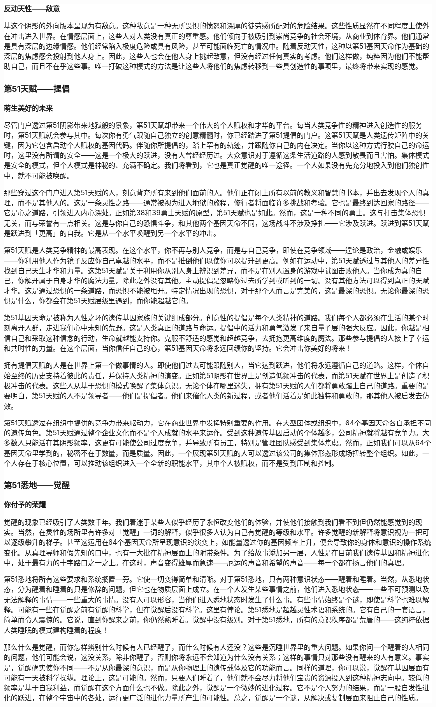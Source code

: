 **反动天性——敌意**

基这个阴影的外向版本呈现为有敌意。这种敌意是一种无所畏惧的愤怒和深厚的徒劳感所配对的危险结果。这些性质显然在不同程度上使外在冲击进入世界。在情感层面上，这些人对人类没有真正的尊重感。他们倾向于被吸引到崇尚竞争的社会环境，从商业到体育界。他们通常是具有深层的边缘情感。他们经常陷入极度危险或具有风险，甚至可能面临死亡的情况中。随着反动天性，这种以第51基因天命作为基础的深层的焦虑感会投射到他人身上。因此，这些人也会在他人身上挑起敌意，但没有经过任何真实的考虑。他们这样做，纯粹因为他们不能帮助自己，而且不在乎这些事。唯一打破这种模式的方法是让这些人将他们的焦虑转移到一些具创造性的事项里，最终将带来实现的感觉。

### 第51天赋——提倡

**萌生美好的未来**

尽管门户透过第51阴影带来地狱般的景象，第51天赋却带来一个伟大的个人赋权和才华的平台。每当人类竞争性的精神进入创造性的服务时，第51天赋就会参与其中。每次你有勇气跟随自己独立的创意精髓时，你已经踏进了第51提倡的门户。这第51天赋是人类遗传矩阵中的关键，因为它包含启动个人赋权的基因代码。伴随你所提倡的，踏上罕有的轨迹，并跟随你自己的内在决定。当你以这种方式行驶自己的命运时，这里没有所谓的安全——这是一个极大的跃进，没有人曾经经历过。大众意识对于遵循这条生活道路的人感到敬畏而且害怕。集体模式是安全的模式，但个人模式是神秘的、充满不确定。我们将看到，它也是真正觉醒的唯一途径。一个人如果没有先充分地投入到他们独创性中，就不可能被唤醒。

那些穿过这个门户进入第51天赋的人，刻意背弃所有来到他们面前的人。他们正在闭上所有以前的教义和智慧的书本，并出去发现个人的真理，而不是其他人的。这是一条灵性之路——通常被视为进入地狱的旅程，修行者将面临许多挑战和考验。它也是最终到达回家的路径——它是心之道路，引领进入内心深处。正如第38和39勇士天赋的原型，第51天赋也是如此。然而，这是一种不同的勇士。这与打击集体恐惧无关，而与荣誉有一点相关。这是与你自己的恐惧斗争，和其他两个基因天命不同，这场战斗不涉及挣扎——它涉及跃进。跃进到第51天赋是跃进到「更高」的自我。它是从一个水平唤醒到另一个水平的冲击。

第51天赋是人类竞争精神的最高表现。在这个水平，你不再与别人竞争，而是与自己竞争，即使在竞争领域——遑论是政治，金融或娱乐——你利用他人作为镜子反应你自己卓越的水平，而不是推倒他们以使你可以提升到更高。例如在运动中，第51天赋透过与其他人的差异性找到自己天生才华和力量。这第51天赋是关于利用你从别人身上辨识到差异，而不是在别人置身的游戏中试图击败他人。当你成为真的自己，你解开属于自身才华的魔法力量，除此之外没有其他。主动提倡是忽略你过去所学到或听到的一切。没有其他方法可以得到真正的天赋才华。这是通过恐惧的一条道路，而恐惧不能被甩开。特定情况出现的恐惧，对于那个人而言是完美的，这是最深的恐惧。无论你最深的恐惧是什么，你都会在第51天赋层级里遇到，而你能超越它的。

第51基因天命是被称为人性之环的遗传基因家族的关键组成部分。创意性的提倡是每个人类精神的道路。我们每个人都必须在生活的某个时刻离开人群，走进我们心中未知的荒野。这是人类真正的道路与命运。提倡中的活力和勇气激发了来自量子层的强大反应。因此，你越是相信自己和采取这种信念的行动，生命就越能支持你。克服不舒适的感觉和超越竞争，去拥抱更高维度的魔法。那些参与提倡的人接上了幸运和共时性的力量。在这个层面，当你信任自己的心，第51基因天命将永远回绩你的坚持。它会冲击你美好的将来！

拥有提倡天赋的人是在世界上第一个做事情的人。即使他们过去可能跟随别人，当它达到跃进，他们将永远遵循自己的道路。这样，个体自始至终的历史支持着彼此的责任，并保持人类精神的演变。正如第51阴影在世界上是创造低频冲击的代表，而第51天赋在世界上是创造了积极冲击的代表。这些人从基于恐惧的模式唤醒了集体意识。无论个体在哪里迷失，拥有第51天赋的人们都将勇敢踏上自己的道路。重要的是要明白，第51天赋的人不是领导者——他们是提倡者。他们来催化人类的新过程，或者他们活着是如此独特和勇敢的，那其他人被启发去仿效。

第51天赋透过在组织中提供的竞争力带来躯动力，它在商业世界中发挥特别重要的作用。在大型团体或组织中，64个基因天命各自承担不同的遗传角色。第51天赋通过整个企业文化而不是个人成就的水平来运作。受到这种遗传基因启动的个体越多，公司精神就将越有竞争力。大多数人只能活在其阴影频率，这更有可能使公司过度竞争，并导致所有员工，特别是管理团队感受到集体焦虑。然而，正如我们可以从64个基因天命里学到的，秘密不在于数量，而是质量。因此，一个展现第51天赋的人可以透过该公司的集体形态形成场扭转整个组织。如此，一个人存在于核心位置，可以推动该组织进入一个全新的职能水平，其中个人被赋权，而不是受到压制和控制。

### 第51悉地——觉醒

**你付予的荣耀**

觉醒的现象已经吸引了人类数千年。我们着迷于某些人似乎经历了永恒改变他们的体验，并使他们接触到我们看不到但仍然能感觉到的现实。当然，在灵性的场所里有许多对「觉醒」一词的解释，似乎很多人认为自己有觉醒的等级和水平。许多觉醒的新解释将意识视为一把可以逐级攀升的梯子。甚至这运用在64个基因天命所呈现意识的演变上，如能量透过你的基因频率上升，便会导致你的身体和意识的操作系统变化。从真理导师和假先知的口中，也有一大批在精神层面上的附带条件。为了给故事添加另一层，人性是在目前我们遗传基因和精神进化中，处于最有力的十字路口之一之上。在这时，声音变得雄厚而急速——厄运的声音和希望的声音——每一个都在扬言他们的真理。

第51悉地将所有这些要求和系统搁置一旁。它使一切变得简单和清晰。对于第51悉地，只有两种意识状态——醒着和睡着。当然，从悉地状态，分为醒着和睡着的只是修辞的问题，但它也在物质层面上成立。在一个人发生某些事情之前，他们进入悉地状态——一些不可预测以及无法解释的事情——一些重大的事情。没有人可以形容，当他们进入悉地状态时发生了什么事。有些事情始终是个谜，即使是科学也难以解释。可能有一些在觉醒之前有觉醒的科学，但在觉醒后没有科学。这里有悖论。第51悉地是超越灵性术语和系统的。它有自己的一套语言，简单而令人震惊的。它说，直到你醒来之前，你仍然熟睡着。觉醒中没有级别。对于第51悉地，所有的意识秩序都是荒唐的——这纯粹依据人类睡眠的模式建构睡着的程度！

那么什么是觉醒，而你怎样辨别什么时候有人已经醒了，而什么时候有人还没？这些是沉睡世界里的重大问题。如果你问一个醒着的人相同的问题，他们可能会说，这没关系，除非你醒了，否则你将永远不会知道为什么没有关系；这样的事情只对那些没有醒来的人有意义。事实是，觉醒确实使你不同——不是从你最深的意识，而是从你物理上的遗传载体及它的功能而言。同样的道理，你可以说，觉醒在基因层面有可能有一天被科学操纵。理论上，这是可能的。然而，只要人们睡着了，他们就不会尽力将他们宝贵的资源投入到这种精神志向中。较低的频率是基于自我利益，而觉醒在这个方面什么也不做。除此之外，觉醒是一个微妙的进化过程。它不是个人努力的结果，而是一股自发性进化的跃进，在整个宇宙中的各处，运行更广泛的进化力量所产生的可能性。总之，觉醒是一个谜，从解决或复制层面来阻止自己的性质。
